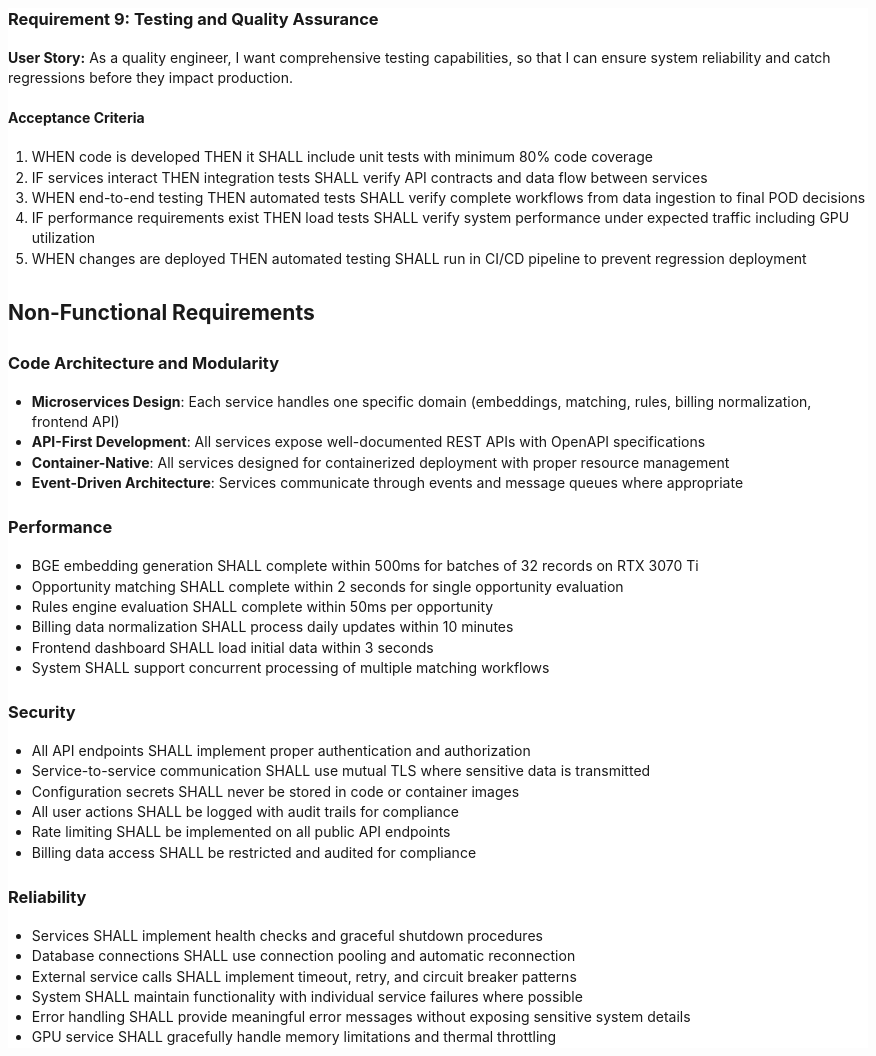 ### Requirement 9: Testing and Quality Assurance

**User Story:** As a quality engineer, I want comprehensive testing capabilities, so that I can ensure system reliability and catch regressions before they impact production.

#### Acceptance Criteria

1. WHEN code is developed THEN it SHALL include unit tests with minimum 80% code coverage
2. IF services interact THEN integration tests SHALL verify API contracts and data flow between services
3. WHEN end-to-end testing THEN automated tests SHALL verify complete workflows from data ingestion to final POD decisions
4. IF performance requirements exist THEN load tests SHALL verify system performance under expected traffic including GPU utilization
5. WHEN changes are deployed THEN automated testing SHALL run in CI/CD pipeline to prevent regression deployment

## Non-Functional Requirements

### Code Architecture and Modularity
- **Microservices Design**: Each service handles one specific domain (embeddings, matching, rules, billing normalization, frontend API)
- **API-First Development**: All services expose well-documented REST APIs with OpenAPI specifications
- **Container-Native**: All services designed for containerized deployment with proper resource management
- **Event-Driven Architecture**: Services communicate through events and message queues where appropriate

### Performance
- BGE embedding generation SHALL complete within 500ms for batches of 32 records on RTX 3070 Ti
- Opportunity matching SHALL complete within 2 seconds for single opportunity evaluation
- Rules engine evaluation SHALL complete within 50ms per opportunity
- Billing data normalization SHALL process daily updates within 10 minutes
- Frontend dashboard SHALL load initial data within 3 seconds
- System SHALL support concurrent processing of multiple matching workflows

### Security
- All API endpoints SHALL implement proper authentication and authorization
- Service-to-service communication SHALL use mutual TLS where sensitive data is transmitted
- Configuration secrets SHALL never be stored in code or container images
- All user actions SHALL be logged with audit trails for compliance
- Rate limiting SHALL be implemented on all public API endpoints
- Billing data access SHALL be restricted and audited for compliance

### Reliability
- Services SHALL implement health checks and graceful shutdown procedures
- Database connections SHALL use connection pooling and automatic reconnection
- External service calls SHALL implement timeout, retry, and circuit breaker patterns
- System SHALL maintain functionality with individual service failures where possible
- Error handling SHALL provide meaningful error messages without exposing sensitive system details
- GPU service SHALL gracefully handle memory limitations and thermal throttling
